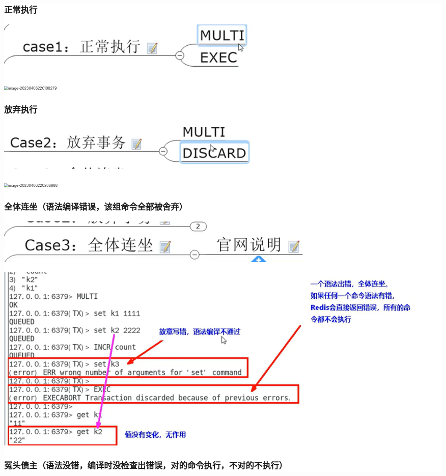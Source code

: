 ### 正常执行

![image-20230406215854707](image/Redis笔记旧版.assets/image-20230406215854707.webp)

<img src="image/Redis笔记旧版.assets/image-20230406220100279.webp" alt="image-20230406220100279" style="zoom:50%;" />

### 放弃执行

![image-20230406220134672](image/Redis笔记旧版.assets/image-20230406220134672.webp)

<img src="image/Redis笔记旧版.assets/image-20230406220206888.webp" alt="image-20230406220206888" style="zoom:50%;" />

### 全体连坐（语法编译错误，该组命令全部被舍弃）

![image-20230406220552344](image/Redis笔记旧版.assets/image-20230406220552344.webp)

![image-20230406220526376](image/Redis笔记旧版.assets/image-20230406220526376.webp)

### 冤头债主（语法没错，编译时没检查出错误，对的命令执行，不对的不执行）
